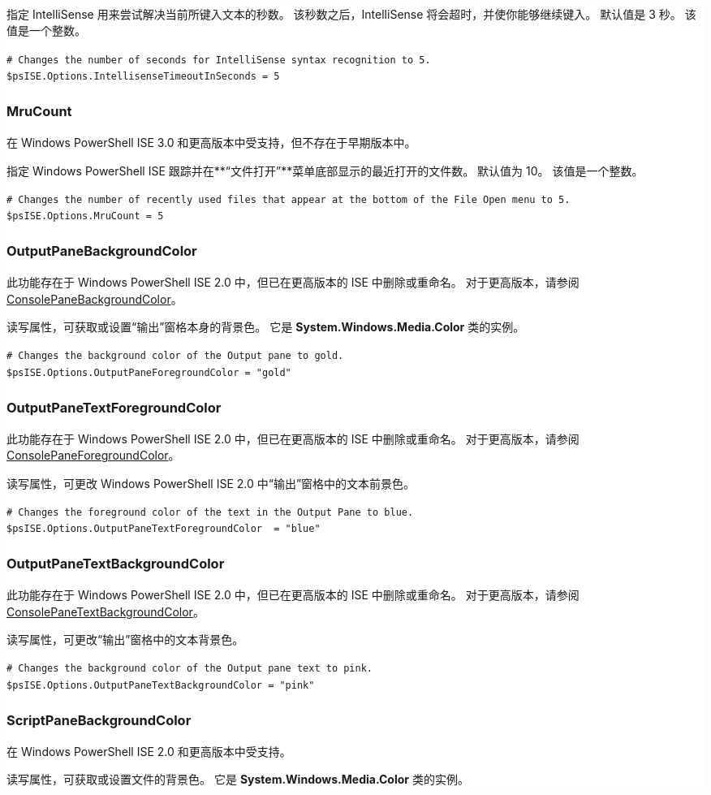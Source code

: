 指定 IntelliSense 用来尝试解决当前所键入文本的秒数。 该秒数之后，IntelliSense 将会超时，并使你能够继续键入。 默认值是 3 秒。 该值是一个整数。

```
# Changes the number of seconds for IntelliSense syntax recognition to 5.
$psISE.Options.IntellisenseTimeoutInSeconds = 5
```

###  <a name="mc"></a> MruCount
  在 Windows PowerShell ISE 3.0 和更高版本中受支持，但不存在于早期版本中。

 指定 Windows PowerShell ISE 跟踪并在**“文件打开”**菜单底部显示的最近打开的文件数。 默认值为 10。 该值是一个整数。

```
# Changes the number of recently used files that appear at the bottom of the File Open menu to 5.
$psISE.Options.MruCount = 5
```

###  <a name="opbc"></a> OutputPaneBackgroundColor
  此功能存在于 Windows PowerShell ISE 2.0 中，但已在更高版本的 ISE 中删除或重命名。  对于更高版本，请参阅 [ConsolePaneBackgroundColor](#conpbc)。

 读写属性，可获取或设置“输出”窗格本身的背景色。 它是 **System.Windows.Media.Color** 类的实例。

```
# Changes the background color of the Output pane to gold.
$psISE.Options.OutputPaneForegroundColor = "gold"

```

###  <a name="optfc"></a> OutputPaneTextForegroundColor
  此功能存在于 Windows PowerShell ISE 2.0 中，但已在更高版本的 ISE 中删除或重命名。  对于更高版本，请参阅 [ConsolePaneForegroundColor](#conpfc)。

 读写属性，可更改 Windows PowerShell ISE 2.0 中“输出”窗格中的文本前景色。

```
# Changes the foreground color of the text in the Output Pane to blue.
$psISE.Options.OutputPaneTextForegroundColor  = "blue"

```

###  <a name="optbc"></a> OutputPaneTextBackgroundColor
  此功能存在于 Windows PowerShell ISE 2.0 中，但已在更高版本的 ISE 中删除或重命名。  对于更高版本，请参阅 [ConsolePaneTextBackgroundColor](#conptbc)。

 读写属性，可更改“输出”窗格中的文本背景色。

```
# Changes the background color of the Output pane text to pink.
$psISE.Options.OutputPaneTextBackgroundColor = "pink"
```

###  <a name="spbc"></a> ScriptPaneBackgroundColor
  在 Windows PowerShell ISE 2.0 和更高版本中受支持。

 读写属性，可获取或设置文件的背景色。 它是 **System.Windows.Media.Color** 类的实例。
